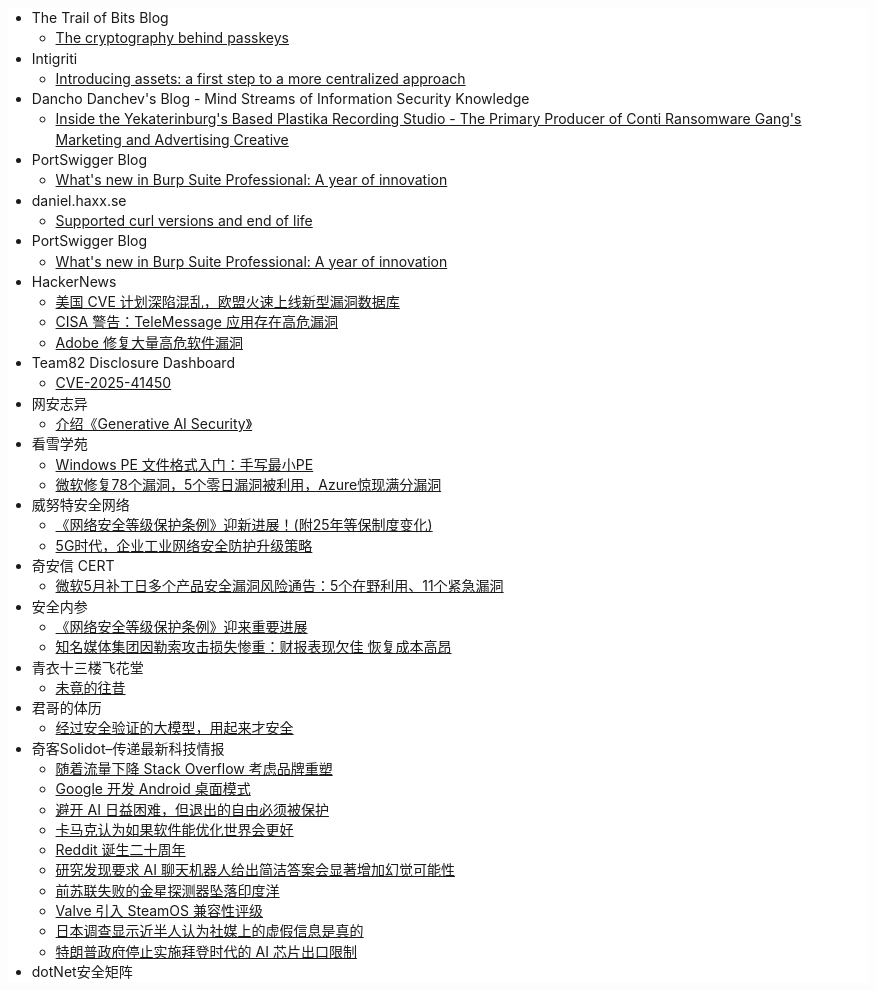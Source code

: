 - The Trail of Bits Blog
  - [The cryptography behind passkeys](https://blog.trailofbits.com/2025/05/14/the-cryptography-behind-passkeys/)
- Intigriti
  - [Introducing assets:  a first step to a more centralized approach](https://www.intigriti.com/blog/changelog/introducing-assets-a-first-step-to-a-more-centralized-approach)
- Dancho Danchev's Blog - Mind Streams of Information Security Knowledge
  - [Inside the Yekaterinburg's Based Plastika Recording Studio - The Primary Producer of Conti Ransomware Gang's Marketing and Advertising Creative](https://ddanchev.blogspot.com/2025/05/inside-yekaterinburgs-based-plastika.html)
- PortSwigger Blog
  - [What's new in Burp Suite Professional: A year of innovation](https://portswigger.net/blog/whats-new-in-burp-suite-professional-a-year-of-innovation)
- daniel.haxx.se
  - [Supported curl versions and end of life](https://daniel.haxx.se/blog/2025/05/14/supported-curl-versions-and-end-of-life/)
- PortSwigger Blog
  - [What's new in Burp Suite Professional: A year of innovation](https://portswigger.net/blog/whats-new-in-burp-suite-professional-a-year-of-innovation)
- HackerNews
  - [美国 CVE 计划深陷混乱，欧盟火速上线新型漏洞数据库](https://hackernews.cc/archives/58737)
  - [CISA 警告：TeleMessage 应用存在高危漏洞](https://hackernews.cc/archives/58735)
  - [Adobe 修复大量高危软件漏洞](https://hackernews.cc/archives/58733)
- Team82 Disclosure Dashboard
  - [CVE-2025-41450](https://claroty.com/team82/disclosure-dashboard/cve-2025-41450)
- 网安志异
  - [介绍《Generative AI Security》](https://mp.weixin.qq.com/s?__biz=MzAxNzYyNzMyNg==&mid=2664232657&idx=1&sn=8da434316d4bad87473a22d7f7b87086)
- 看雪学苑
  - [Windows PE 文件格式入门：手写最小PE](https://mp.weixin.qq.com/s?__biz=MjM5NTc2MDYxMw==&mid=2458593996&idx=1&sn=31a8d4dfe5cc70eaedc4d45682489c53)
  - [微软修复78个漏洞，5个零日漏洞被利用，Azure惊现满分漏洞](https://mp.weixin.qq.com/s?__biz=MjM5NTc2MDYxMw==&mid=2458593996&idx=2&sn=1adc8a5b4dcf09069ae8a01ef9cb1186)
- 威努特安全网络
  - [《网络安全等级保护条例》迎新进展！(附25年等保制度变化)](https://mp.weixin.qq.com/s?__biz=MzAwNTgyODU3NQ==&mid=2651133006&idx=1&sn=6436da4f90988724f2cde1321b101573)
  - [5G时代，企业工业网络安全防护升级策略](https://mp.weixin.qq.com/s?__biz=MzAwNTgyODU3NQ==&mid=2651132997&idx=1&sn=ce299665e669cc37debb28b86f1ceec2)
- 奇安信 CERT
  - [微软5月补丁日多个产品安全漏洞风险通告：5个在野利用、11个紧急漏洞](https://mp.weixin.qq.com/s?__biz=MzU5NDgxODU1MQ==&mid=2247503385&idx=1&sn=e4a89b9ed57857e64d2954baf50808b5)
- 安全内参
  - [《网络安全等级保护条例》迎来重要进展](https://mp.weixin.qq.com/s?__biz=MzI4NDY2MDMwMw==&mid=2247514345&idx=1&sn=1150f70faf3193bf11d21f61ee1d3666)
  - [知名媒体集团因勒索攻击损失惨重：财报表现欠佳 恢复成本高昂](https://mp.weixin.qq.com/s?__biz=MzI4NDY2MDMwMw==&mid=2247514345&idx=2&sn=a739fc5246ccfe93fc2cf92b6d66740a)
- 青衣十三楼飞花堂
  - [未竟的往昔](https://mp.weixin.qq.com/s?__biz=MzUzMjQyMDE3Ng==&mid=2247488282&idx=1&sn=84a23e0ff141924f6f0a95f2ac1db33a)
- 君哥的体历
  - [经过安全验证的大模型，用起来才安全](https://mp.weixin.qq.com/s?__biz=MzI2MjQ1NTA4MA==&mid=2247492080&idx=1&sn=be04d3b3d6feabd3ac0ce1c02e066a5d)
- 奇客Solidot–传递最新科技情报
  - [随着流量下降 Stack Overflow 考虑品牌重塑](https://www.solidot.org/story?sid=81294)
  - [Google 开发 Android 桌面模式](https://www.solidot.org/story?sid=81293)
  - [避开 AI 日益困难，但退出的自由必须被保护](https://www.solidot.org/story?sid=81292)
  - [卡马克认为如果软件能优化世界会更好](https://www.solidot.org/story?sid=81291)
  - [Reddit 诞生二十周年](https://www.solidot.org/story?sid=81290)
  - [研究发现要求 AI 聊天机器人给出简洁答案会显著增加幻觉可能性](https://www.solidot.org/story?sid=81289)
  - [前苏联失败的金星探测器坠落印度洋](https://www.solidot.org/story?sid=81288)
  - [Valve 引入 SteamOS 兼容性评级](https://www.solidot.org/story?sid=81287)
  - [日本调查显示近半人认为社媒上的虚假信息是真的](https://www.solidot.org/story?sid=81286)
  - [特朗普政府停止实施拜登时代的 AI 芯片出口限制](https://www.solidot.org/story?sid=81285)
- dotNet安全矩阵